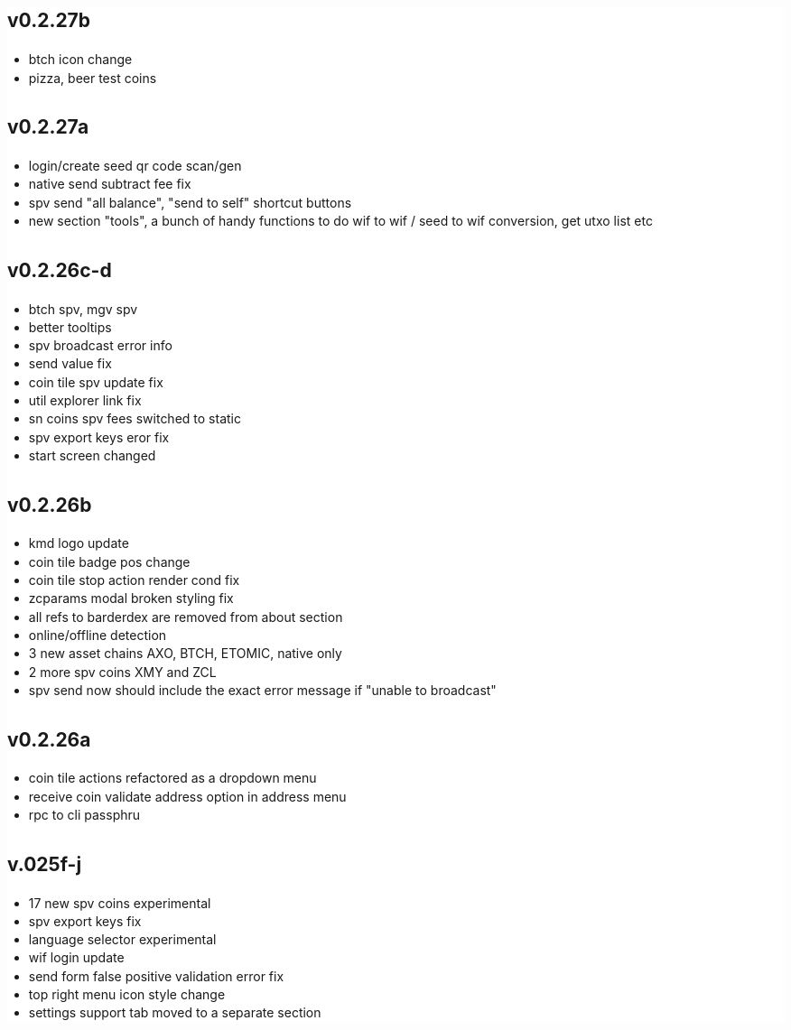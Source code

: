 ## v0.2.27b

- btch icon change
- pizza, beer test coins

## v0.2.27a

- login/create seed qr code scan/gen
- native send subtract fee fix
- spv send "all balance", "send to self" shortcut buttons
- new section "tools", a bunch of handy functions to do wif to wif / seed to wif conversion, get utxo list etc

## v0.2.26c-d

- btch spv, mgv spv
- better tooltips
- spv broadcast error info
- send value fix
- coin tile spv update fix
- util explorer link fix
- sn coins spv fees switched to static
- spv export keys eror fix
- start screen changed

## v0.2.26b

- kmd logo update
- coin tile badge pos change
- coin tile stop action render cond fix
- zcparams modal broken styling fix
- all refs to barderdex are removed from about section
- online/offline detection
- 3 new asset chains AXO, BTCH, ETOMIC, native only
- 2 more spv coins XMY and ZCL
- spv send now should include the exact error message if "unable to broadcast"

## v0.2.26a

- coin tile actions refactored as a dropdown menu
- receive coin validate address option in address menu
- rpc to cli passphru

## v.025f-j

- 17 new spv coins experimental
- spv export keys fix
- language selector experimental
- wif login update
- send form false positive validation error fix
- top right menu icon style change
- settings support tab moved to a separate section
